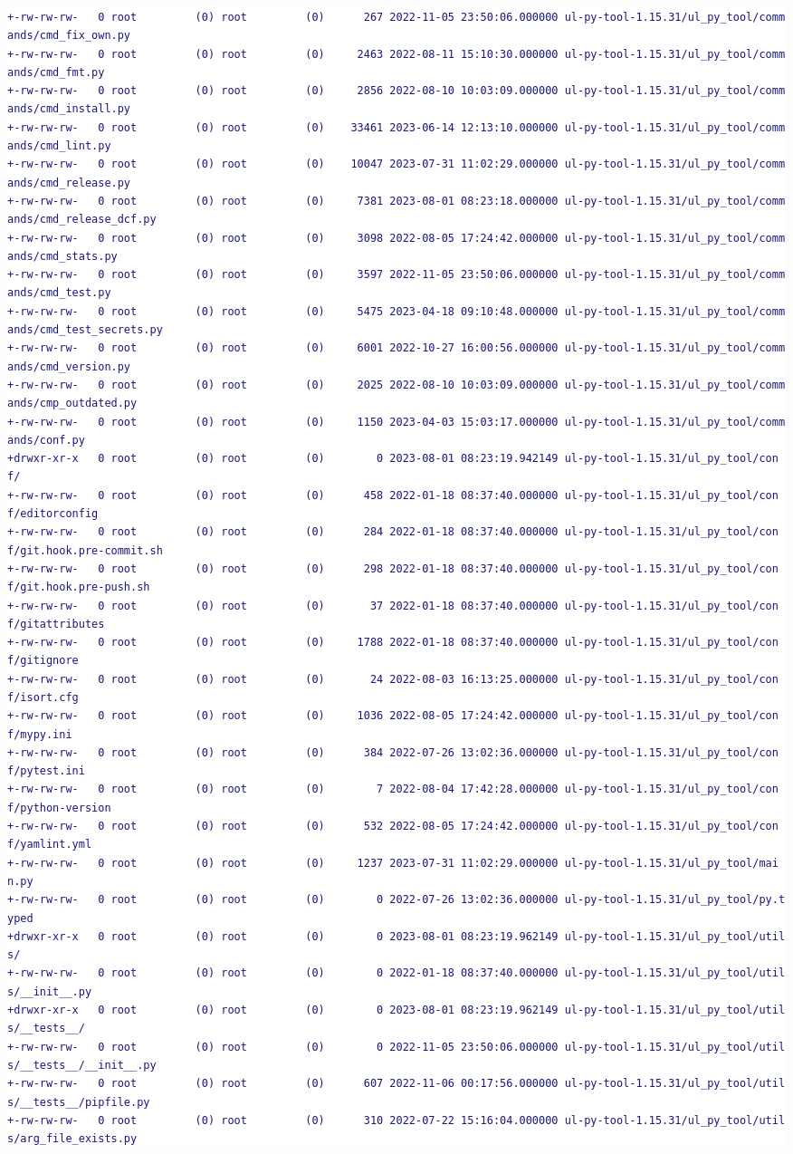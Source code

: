 ```diff
+-rw-rw-rw-   0 root         (0) root         (0)      267 2022-11-05 23:50:06.000000 ul-py-tool-1.15.31/ul_py_tool/commands/cmd_fix_own.py
+-rw-rw-rw-   0 root         (0) root         (0)     2463 2022-08-11 15:10:30.000000 ul-py-tool-1.15.31/ul_py_tool/commands/cmd_fmt.py
+-rw-rw-rw-   0 root         (0) root         (0)     2856 2022-08-10 10:03:09.000000 ul-py-tool-1.15.31/ul_py_tool/commands/cmd_install.py
+-rw-rw-rw-   0 root         (0) root         (0)    33461 2023-06-14 12:13:10.000000 ul-py-tool-1.15.31/ul_py_tool/commands/cmd_lint.py
+-rw-rw-rw-   0 root         (0) root         (0)    10047 2023-07-31 11:02:29.000000 ul-py-tool-1.15.31/ul_py_tool/commands/cmd_release.py
+-rw-rw-rw-   0 root         (0) root         (0)     7381 2023-08-01 08:23:18.000000 ul-py-tool-1.15.31/ul_py_tool/commands/cmd_release_dcf.py
+-rw-rw-rw-   0 root         (0) root         (0)     3098 2022-08-05 17:24:42.000000 ul-py-tool-1.15.31/ul_py_tool/commands/cmd_stats.py
+-rw-rw-rw-   0 root         (0) root         (0)     3597 2022-11-05 23:50:06.000000 ul-py-tool-1.15.31/ul_py_tool/commands/cmd_test.py
+-rw-rw-rw-   0 root         (0) root         (0)     5475 2023-04-18 09:10:48.000000 ul-py-tool-1.15.31/ul_py_tool/commands/cmd_test_secrets.py
+-rw-rw-rw-   0 root         (0) root         (0)     6001 2022-10-27 16:00:56.000000 ul-py-tool-1.15.31/ul_py_tool/commands/cmd_version.py
+-rw-rw-rw-   0 root         (0) root         (0)     2025 2022-08-10 10:03:09.000000 ul-py-tool-1.15.31/ul_py_tool/commands/cmp_outdated.py
+-rw-rw-rw-   0 root         (0) root         (0)     1150 2023-04-03 15:03:17.000000 ul-py-tool-1.15.31/ul_py_tool/commands/conf.py
+drwxr-xr-x   0 root         (0) root         (0)        0 2023-08-01 08:23:19.942149 ul-py-tool-1.15.31/ul_py_tool/conf/
+-rw-rw-rw-   0 root         (0) root         (0)      458 2022-01-18 08:37:40.000000 ul-py-tool-1.15.31/ul_py_tool/conf/editorconfig
+-rw-rw-rw-   0 root         (0) root         (0)      284 2022-01-18 08:37:40.000000 ul-py-tool-1.15.31/ul_py_tool/conf/git.hook.pre-commit.sh
+-rw-rw-rw-   0 root         (0) root         (0)      298 2022-01-18 08:37:40.000000 ul-py-tool-1.15.31/ul_py_tool/conf/git.hook.pre-push.sh
+-rw-rw-rw-   0 root         (0) root         (0)       37 2022-01-18 08:37:40.000000 ul-py-tool-1.15.31/ul_py_tool/conf/gitattributes
+-rw-rw-rw-   0 root         (0) root         (0)     1788 2022-01-18 08:37:40.000000 ul-py-tool-1.15.31/ul_py_tool/conf/gitignore
+-rw-rw-rw-   0 root         (0) root         (0)       24 2022-08-03 16:13:25.000000 ul-py-tool-1.15.31/ul_py_tool/conf/isort.cfg
+-rw-rw-rw-   0 root         (0) root         (0)     1036 2022-08-05 17:24:42.000000 ul-py-tool-1.15.31/ul_py_tool/conf/mypy.ini
+-rw-rw-rw-   0 root         (0) root         (0)      384 2022-07-26 13:02:36.000000 ul-py-tool-1.15.31/ul_py_tool/conf/pytest.ini
+-rw-rw-rw-   0 root         (0) root         (0)        7 2022-08-04 17:42:28.000000 ul-py-tool-1.15.31/ul_py_tool/conf/python-version
+-rw-rw-rw-   0 root         (0) root         (0)      532 2022-08-05 17:24:42.000000 ul-py-tool-1.15.31/ul_py_tool/conf/yamlint.yml
+-rw-rw-rw-   0 root         (0) root         (0)     1237 2023-07-31 11:02:29.000000 ul-py-tool-1.15.31/ul_py_tool/main.py
+-rw-rw-rw-   0 root         (0) root         (0)        0 2022-07-26 13:02:36.000000 ul-py-tool-1.15.31/ul_py_tool/py.typed
+drwxr-xr-x   0 root         (0) root         (0)        0 2023-08-01 08:23:19.962149 ul-py-tool-1.15.31/ul_py_tool/utils/
+-rw-rw-rw-   0 root         (0) root         (0)        0 2022-01-18 08:37:40.000000 ul-py-tool-1.15.31/ul_py_tool/utils/__init__.py
+drwxr-xr-x   0 root         (0) root         (0)        0 2023-08-01 08:23:19.962149 ul-py-tool-1.15.31/ul_py_tool/utils/__tests__/
+-rw-rw-rw-   0 root         (0) root         (0)        0 2022-11-05 23:50:06.000000 ul-py-tool-1.15.31/ul_py_tool/utils/__tests__/__init__.py
+-rw-rw-rw-   0 root         (0) root         (0)      607 2022-11-06 00:17:56.000000 ul-py-tool-1.15.31/ul_py_tool/utils/__tests__/pipfile.py
+-rw-rw-rw-   0 root         (0) root         (0)      310 2022-07-22 15:16:04.000000 ul-py-tool-1.15.31/ul_py_tool/utils/arg_file_exists.py
```